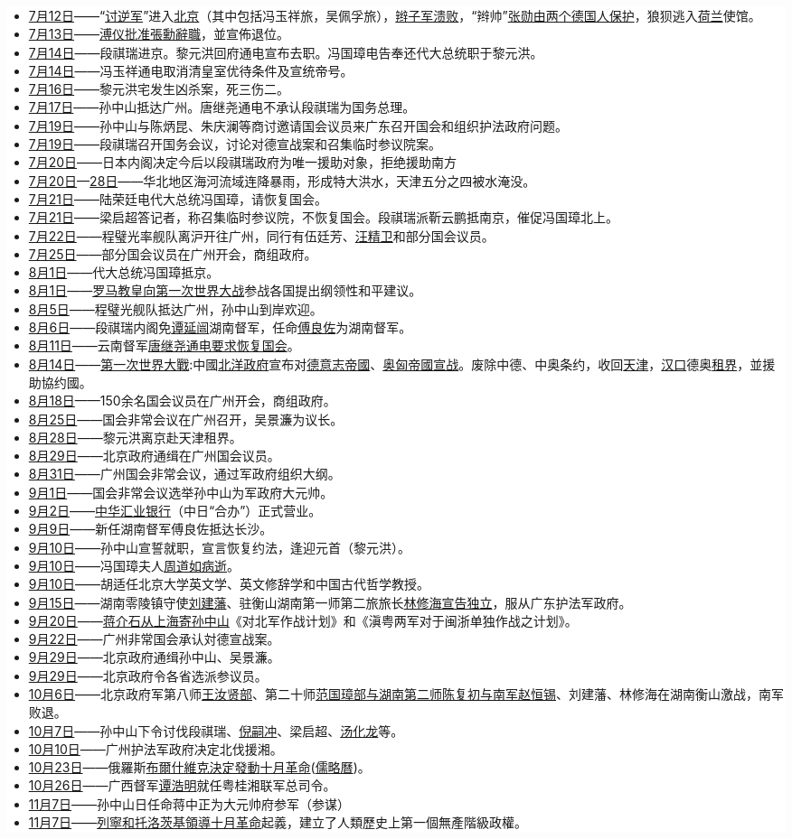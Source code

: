   - [7月12日](https://zh.wikipedia.org/wiki/7月12日 "wikilink")——“[讨逆军](https://zh.wikipedia.org/wiki/讨逆军 "wikilink")”进入[北京](../Page/北京市.md "wikilink")（其中包括冯玉祥旅，吴佩孚旅），[辫子军溃败](https://zh.wikipedia.org/wiki/辫子军 "wikilink")，“辫帅”[张勋由两个德国人保护](../Page/張勳.md "wikilink")，狼狈逃入[荷兰](../Page/荷兰.md "wikilink")使馆。
  - [7月13日](https://zh.wikipedia.org/wiki/7月13日 "wikilink")——[溥仪批准張勳辭職](https://zh.wikipedia.org/wiki/爱新觉罗·溥仪 "wikilink")，並宣佈退位。
  - [7月14日](https://zh.wikipedia.org/wiki/7月14日 "wikilink")——段祺瑞进京。黎元洪回府通电宣布去职。冯国璋电告奉还代大总统职于黎元洪。
  - [7月14日](https://zh.wikipedia.org/wiki/7月14日 "wikilink")——冯玉祥通电取消清皇室优待条件及宣统帝号。
  - [7月16日](https://zh.wikipedia.org/wiki/7月16日 "wikilink")——黎元洪宅发生凶杀案，死三伤二。
  - [7月17日](https://zh.wikipedia.org/wiki/7月17日 "wikilink")——孙中山抵达广州。唐继尧通电不承认段祺瑞为国务总理。
  - [7月19日](https://zh.wikipedia.org/wiki/7月19日 "wikilink")——孙中山与陈炳昆、朱庆澜等商讨邀请国会议员来广东召开国会和组织护法政府问题。
  - [7月19日](https://zh.wikipedia.org/wiki/7月19日 "wikilink")——段祺瑞召开国务会议，讨论对德宣战案和召集临时参议院案。
  - [7月20日](https://zh.wikipedia.org/wiki/7月20日 "wikilink")——日本内阁决定今后以段祺瑞政府为唯一援助对象，拒绝援助南方
  - [7月20日](https://zh.wikipedia.org/wiki/7月20日 "wikilink")—[28日](https://zh.wikipedia.org/wiki/7月28日 "wikilink")——华北地区海河流域连降暴雨，形成特大洪水，天津五分之四被水淹没。
  - [7月21日](https://zh.wikipedia.org/wiki/7月21日 "wikilink")——陆荣廷电代大总统冯国璋，请恢复国会。
  - [7月21日](https://zh.wikipedia.org/wiki/7月21日 "wikilink")——梁启超答记者，称召集临时参议院，不恢复国会。段祺瑞派靳云鹏抵南京，催促冯国璋北上。
  - [7月22日](https://zh.wikipedia.org/wiki/7月22日 "wikilink")——程璧光率舰队离沪开往广州，同行有伍廷芳、[汪精卫](../Page/汪精卫.md "wikilink")和部分国会议员。
  - [7月25日](https://zh.wikipedia.org/wiki/7月25日 "wikilink")——部分国会议员在广州开会，商组政府。
  - [8月1日](../Page/8月1日.md "wikilink")——代大总统冯国璋抵京。
  - [8月1日](../Page/8月1日.md "wikilink")——[罗马教皇向](../Page/教宗.md "wikilink")[第一次世界大战](../Page/第一次世界大战.md "wikilink")参战各国提出纲领性和平建议。
  - [8月5日](../Page/8月5日.md "wikilink")——程璧光舰队抵达广州，孙中山到岸欢迎。
  - [8月6日](../Page/8月6日.md "wikilink")——段祺瑞内阁免[谭延闿](../Page/谭延闿.md "wikilink")湖南督军，任命[傅良佐](../Page/傅良佐.md "wikilink")为湖南督军。
  - [8月11日](https://zh.wikipedia.org/wiki/8月11日 "wikilink")——云南督军[唐继尧通电要求恢复国会](https://zh.wikipedia.org/wiki/唐继尧 "wikilink")。
  - [8月14日](../Page/8月14日.md "wikilink")——[第一次世界大戰](https://zh.wikipedia.org/wiki/第一次世界大戰 "wikilink"):中國[北洋政府](../Page/北洋政府.md "wikilink")宣布对[德意志帝國](../Page/德意志帝國.md "wikilink")、[奥匈帝國宣战](https://zh.wikipedia.org/wiki/奥匈帝國 "wikilink")。废除中德、中奥条约，收回[天津](../Page/天津市.md "wikilink")，[汉口](../Page/汉口.md "wikilink")德奥[租界](../Page/租界.md "wikilink")，並援助協约國。
  - [8月18日](../Page/8月18日.md "wikilink")——150余名国会议员在广州开会，商组政府。
  - [8月25日](../Page/8月25日.md "wikilink")——国会非常会议在广州召开，吴景濂为议长。
  - [8月28日](../Page/8月28日.md "wikilink")——黎元洪离京赴天津租界。
  - [8月29日](../Page/8月29日.md "wikilink")——北京政府通缉在广州国会议员。
  - [8月31日](../Page/8月31日.md "wikilink")——广州国会非常会议，通过军政府组织大纲。
  - [9月1日](../Page/9月1日.md "wikilink")——国会非常会议选举孙中山为军政府大元帅。
  - [9月2日](../Page/9月2日.md "wikilink")——[中华汇业银行](https://zh.wikipedia.org/wiki/中华汇业银行 "wikilink")（中日“合办”）正式营业。
  - [9月9日](../Page/9月9日.md "wikilink")——新任湖南督军傅良佐抵达长沙。
  - [9月10日](../Page/9月10日.md "wikilink")——孙中山宣誓就职，宣言恢复约法，逢迎元首（黎元洪）。
  - [9月10日](../Page/9月10日.md "wikilink")——冯国璋夫人[周道如病逝](https://zh.wikipedia.org/wiki/周道如 "wikilink")。
  - [9月10日](../Page/9月10日.md "wikilink")——胡适任北京大学英文学、英文修辞学和中国古代哲学教授。
  - [9月15日](../Page/9月15日.md "wikilink")——湖南零陵镇守使[刘建藩](https://zh.wikipedia.org/wiki/刘建藩 "wikilink")、驻衡山湖南第一师第二旅旅长[林修海宣告独立](https://zh.wikipedia.org/wiki/林修海 "wikilink")，服从广东护法军政府。
  - [9月20日](../Page/9月20日.md "wikilink")——[蒋介石从上海寄孙中山](https://zh.wikipedia.org/wiki/蒋介石 "wikilink")《对北军作战计划》和《滇粤两军对于闽浙单独作战之计划》。
  - [9月22日](../Page/9月22日.md "wikilink")——广州非常国会承认対德宣战案。
  - [9月29日](../Page/9月29日.md "wikilink")——北京政府通缉孙中山、吴景濂。
  - [9月29日](../Page/9月29日.md "wikilink")——北京政府令各省选派参议员。
  - [10月6日](../Page/10月6日.md "wikilink")——北京政府军第八师[王汝贤部](https://zh.wikipedia.org/wiki/王汝贤 "wikilink")、第二十师[范国璋部与湖南第二师](https://zh.wikipedia.org/wiki/范国璋 "wikilink")[陈复初与南军](https://zh.wikipedia.org/wiki/陈复初 "wikilink")[赵恒锡](https://zh.wikipedia.org/wiki/赵恒锡 "wikilink")、刘建藩、林修海在湖南衡山激战，南军败退。
  - [10月7日](../Page/10月7日.md "wikilink")——孙中山下令讨伐段祺瑞、[倪嗣冲](../Page/倪嗣冲.md "wikilink")、梁启超、[汤化龙](../Page/汤化龙.md "wikilink")等。
  - [10月10日](../Page/10月10日.md "wikilink")——广州护法军政府决定北伐援湘。
  - [10月23日](../Page/10月23日.md "wikilink")——俄羅斯[布爾什維克決定發動](https://zh.wikipedia.org/wiki/布爾什維克 "wikilink")[十月革命](../Page/十月革命.md "wikilink")([儒略曆](../Page/儒略曆.md "wikilink"))。
  - [10月26日](../Page/10月26日.md "wikilink")——广西督军[谭浩明](../Page/谭浩明.md "wikilink")就任粤桂湘联军总司令。
  - [11月7日](../Page/11月7日.md "wikilink")——孙中山日任命蒋中正为大元帅府参军（参谋）
  - [11月7日](../Page/11月7日.md "wikilink")——[列寧和](https://zh.wikipedia.org/wiki/列寧 "wikilink")[托洛茨基領導](https://zh.wikipedia.org/wiki/托洛茨基 "wikilink")[十月革命](../Page/十月革命.md "wikilink")起義，建立了人類歷史上第一個無產階級政權。